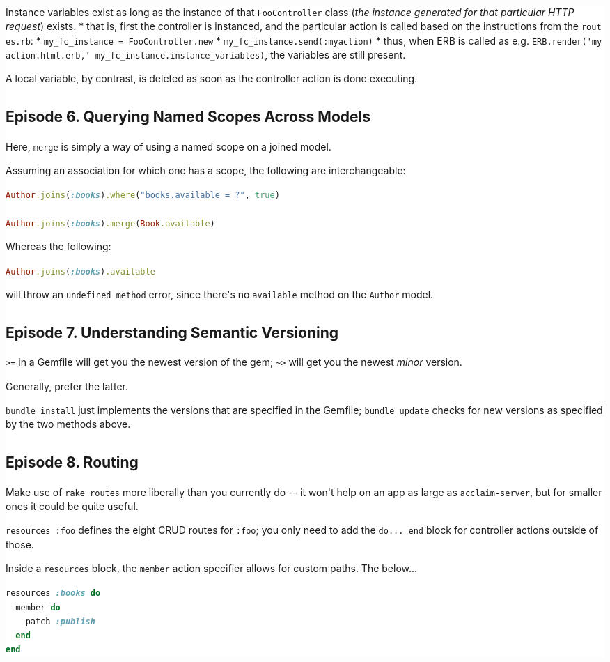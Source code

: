 Instance variables exist as long as the instance of that `FooController` class (_the instance generated for that particular HTTP request_) exists.
    * that is, first the controller is instanced, and the particular action is called based on the instructions from the `routes.rb`:
        * `my_fc_instance = FooController.new`
        * `my_fc_instance.send(:myaction)`
    * thus, when ERB is called as e.g. `ERB.render('myaction.html.erb,' my_fc_instance.instance_variables)`, the variables are still present.  

A local variable, by contrast, is deleted as soon as the controller action is done executing.


## Episode 6. Querying Named Scopes Across Models

Here, `merge` is simply a way of using a named scope on a joined model.

Assuming an association for which one has a scope, the following are interchangeable:

```ruby
Author.joins(:books).where("books.available = ?", true)

Author.joins(:books).merge(Book.available)
```

Whereas the following:

```ruby
Author.joins(:books).available
```

will throw an `undefined method` error, since there's no `available` method on the `Author` model.


## Episode 7. Understanding Semantic Versioning 

`>=` in a Gemfile will get you the newest version of the gem; `~>` will get you the newest _minor_ version.

Generally, prefer the latter. 

`bundle install` just implements the versions that are specified in the Gemfile; `bundle update` checks for new versions as specified by the two methods above.


## Episode 8. Routing 

Make use of `rake routes` more liberally than you currently do -- it won't help on an app as large as `acclaim-server`, but for smaller ones it could be quite useful.

`resources :foo` defines the eight CRUD routes for `:foo`; you only need to add the `do... end` block for controller actions outside of those.

Inside a `resources` block, the `member` action specifier allows for custom paths. The below...
```ruby
resources :books do
  member do
    patch :publish
  end
end
``` 
